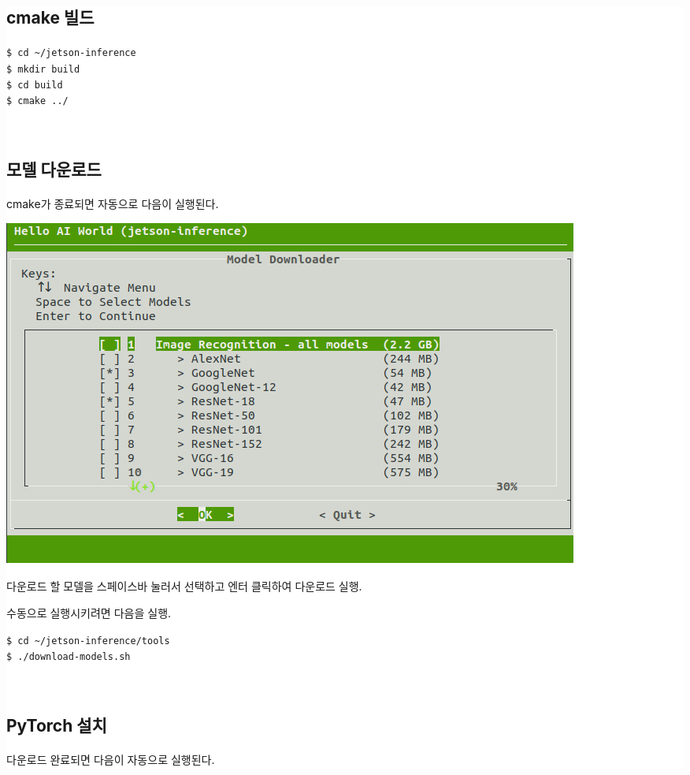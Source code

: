 ## cmake 빌드

```bash
$ cd ~/jetson-inference
$ mkdir build
$ cd build
$ cmake ../
```

<br>

## 모델 다운로드

cmake가 종료되면 자동으로 다음이 실행된다.

![Untitled](jetson_inference_images/image1.png)

다운로드 할 모델을 스페이스바 눌러서 선택하고 엔터 클릭하여 다운로드 실행.

수동으로 실행시키려면 다음을 실행.

```bash
$ cd ~/jetson-inference/tools
$ ./download-models.sh
```

<br>

## PyTorch 설치

다운로드 완료되면 다음이 자동으로 실행된다.
